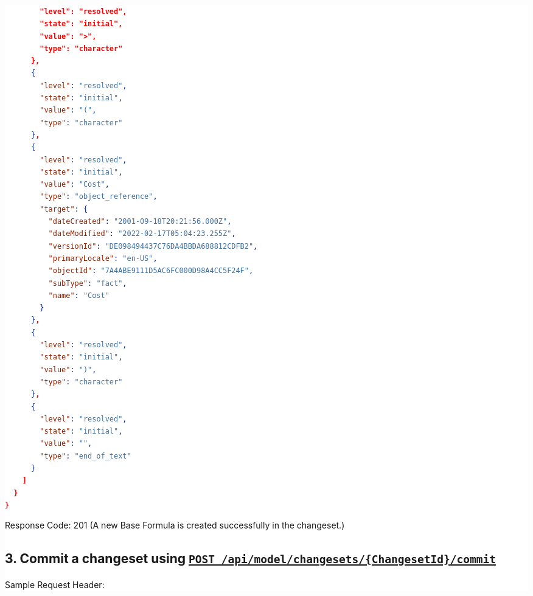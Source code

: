 ```json
        "level": "resolved",
        "state": "initial",
        "value": ">",
        "type": "character"
      },
      {
        "level": "resolved",
        "state": "initial",
        "value": "(",
        "type": "character"
      },
      {
        "level": "resolved",
        "state": "initial",
        "value": "Cost",
        "type": "object_reference",
        "target": {
          "dateCreated": "2001-09-18T20:21:56.000Z",
          "dateModified": "2022-02-17T05:04:23.255Z",
          "versionId": "DE098494437C76DA4BBDA688812CDFB2",
          "primaryLocale": "en-US",
          "objectId": "7A4ABE9111D5AC6FC000D98A4CC5F24F",
          "subType": "fact",
          "name": "Cost"
        }
      },
      {
        "level": "resolved",
        "state": "initial",
        "value": ")",
        "type": "character"
      },
      {
        "level": "resolved",
        "state": "initial",
        "value": "",
        "type": "end_of_text"
      }
    ]
  }
}
```

Response Code: 201 (A new Base Formula is created successfully in the changeset.)

## 3. Commit a changeset using [`POST /api/model/changesets/{ChangesetId}/commit`](https://demo.microstrategy.com/MicroStrategyLibrary/api-docs/index.html#/Changesets/ms-commitChangeset)

Sample Request Header:
